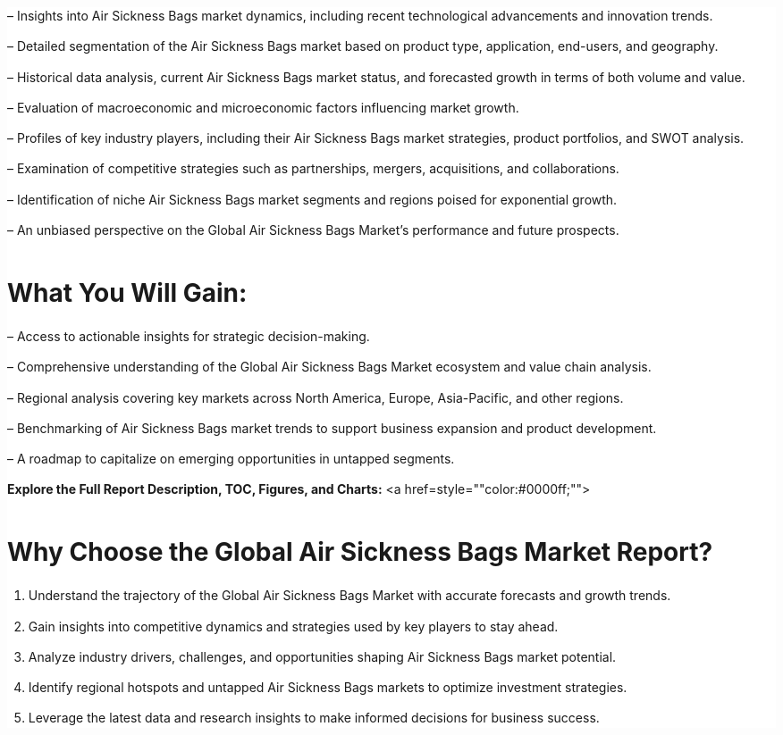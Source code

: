 – Insights into Air Sickness Bags market dynamics, including recent technological advancements and innovation trends.

– Detailed segmentation of the Air Sickness Bags market based on product type, application, end-users, and geography.

– Historical data analysis, current Air Sickness Bags market status, and forecasted growth in terms of both volume and value.

– Evaluation of macroeconomic and microeconomic factors influencing market growth.

– Profiles of key industry players, including their Air Sickness Bags market strategies, product portfolios, and SWOT analysis.

– Examination of competitive strategies such as partnerships, mergers, acquisitions, and collaborations.

– Identification of niche Air Sickness Bags market segments and regions poised for exponential growth.

– An unbiased perspective on the Global Air Sickness Bags Market’s performance and future prospects.

# <strong>What You Will Gain:</strong>

– Access to actionable insights for strategic decision-making.

– Comprehensive understanding of the Global Air Sickness Bags Market ecosystem and value chain analysis.

– Regional analysis covering key markets across North America, Europe, Asia-Pacific, and other regions.

– Benchmarking of Air Sickness Bags market trends to support business expansion and product development.

– A roadmap to capitalize on emerging opportunities in untapped segments.

<strong>Explore the Full Report Description, TOC, Figures, and Charts:</strong>
<a href=style=""color:#0000ff;""></a>

# <strong>Why Choose the Global Air Sickness Bags Market Report?</strong>

1. Understand the trajectory of the Global Air Sickness Bags Market with accurate forecasts and growth trends.

2. Gain insights into competitive dynamics and strategies used by key players to stay ahead.

3. Analyze industry drivers, challenges, and opportunities shaping Air Sickness Bags market potential.

4. Identify regional hotspots and untapped Air Sickness Bags markets to optimize investment strategies.

5. Leverage the latest data and research insights to make informed decisions for business success.
